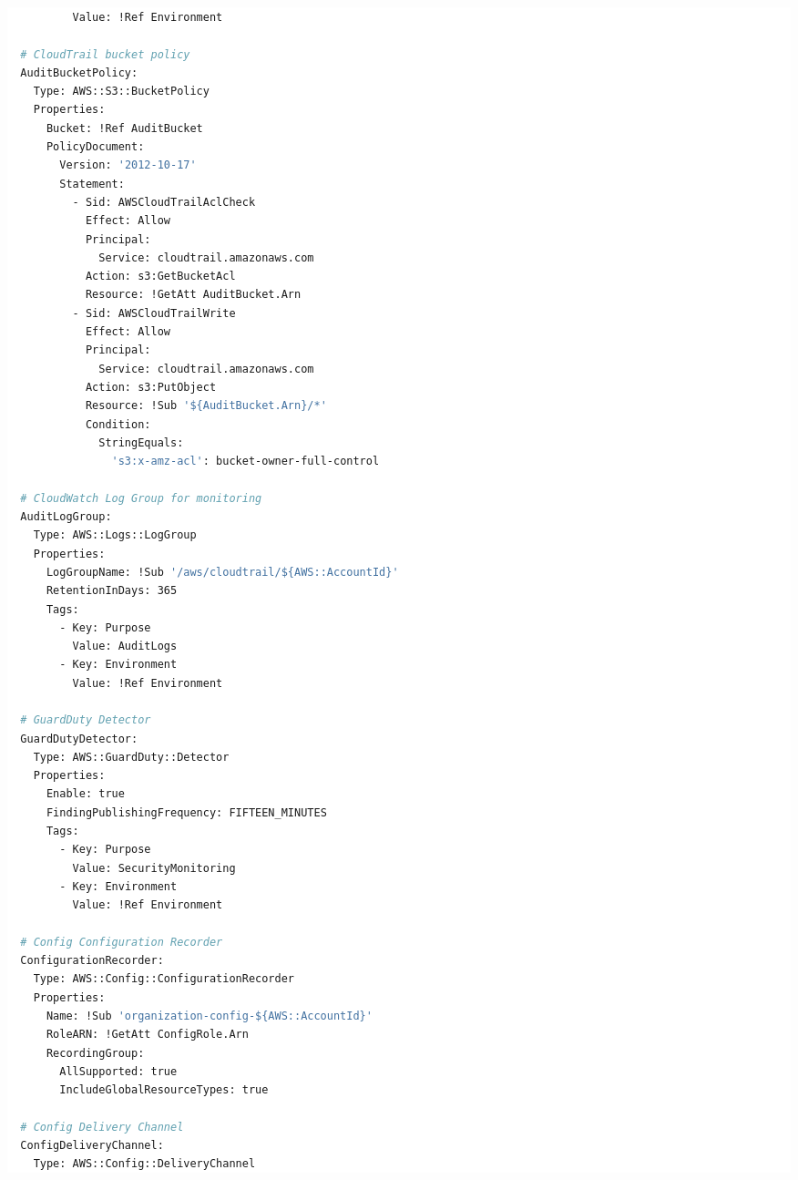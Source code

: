    ```bash
             Value: !Ref Environment
     
     # CloudTrail bucket policy
     AuditBucketPolicy:
       Type: AWS::S3::BucketPolicy
       Properties:
         Bucket: !Ref AuditBucket
         PolicyDocument:
           Version: '2012-10-17'
           Statement:
             - Sid: AWSCloudTrailAclCheck
               Effect: Allow
               Principal:
                 Service: cloudtrail.amazonaws.com
               Action: s3:GetBucketAcl
               Resource: !GetAtt AuditBucket.Arn
             - Sid: AWSCloudTrailWrite
               Effect: Allow
               Principal:
                 Service: cloudtrail.amazonaws.com
               Action: s3:PutObject
               Resource: !Sub '${AuditBucket.Arn}/*'
               Condition:
                 StringEquals:
                   's3:x-amz-acl': bucket-owner-full-control
     
     # CloudWatch Log Group for monitoring
     AuditLogGroup:
       Type: AWS::Logs::LogGroup
       Properties:
         LogGroupName: !Sub '/aws/cloudtrail/${AWS::AccountId}'
         RetentionInDays: 365
         Tags:
           - Key: Purpose
             Value: AuditLogs
           - Key: Environment
             Value: !Ref Environment
     
     # GuardDuty Detector
     GuardDutyDetector:
       Type: AWS::GuardDuty::Detector
       Properties:
         Enable: true
         FindingPublishingFrequency: FIFTEEN_MINUTES
         Tags:
           - Key: Purpose
             Value: SecurityMonitoring
           - Key: Environment
             Value: !Ref Environment
     
     # Config Configuration Recorder
     ConfigurationRecorder:
       Type: AWS::Config::ConfigurationRecorder
       Properties:
         Name: !Sub 'organization-config-${AWS::AccountId}'
         RoleARN: !GetAtt ConfigRole.Arn
         RecordingGroup:
           AllSupported: true
           IncludeGlobalResourceTypes: true
     
     # Config Delivery Channel
     ConfigDeliveryChannel:
       Type: AWS::Config::DeliveryChannel
   ```